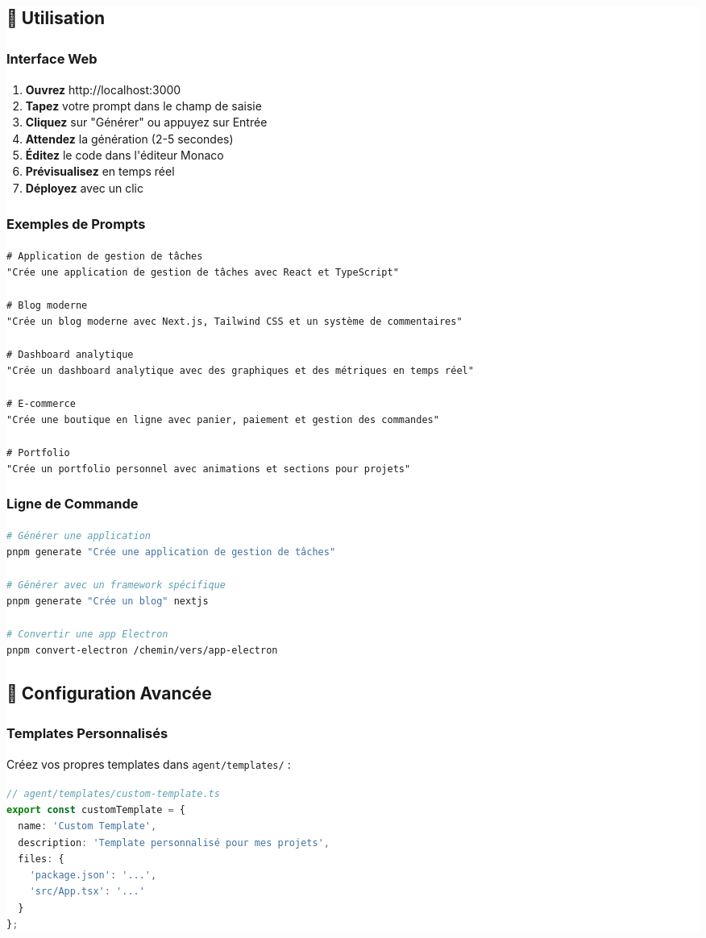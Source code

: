## 🎯 Utilisation

### Interface Web

1. **Ouvrez** http://localhost:3000
2. **Tapez** votre prompt dans le champ de saisie
3. **Cliquez** sur "Générer" ou appuyez sur Entrée
4. **Attendez** la génération (2-5 secondes)
5. **Éditez** le code dans l'éditeur Monaco
6. **Prévisualisez** en temps réel
7. **Déployez** avec un clic

### Exemples de Prompts

```
# Application de gestion de tâches
"Crée une application de gestion de tâches avec React et TypeScript"

# Blog moderne
"Crée un blog moderne avec Next.js, Tailwind CSS et un système de commentaires"

# Dashboard analytique
"Crée un dashboard analytique avec des graphiques et des métriques en temps réel"

# E-commerce
"Crée une boutique en ligne avec panier, paiement et gestion des commandes"

# Portfolio
"Crée un portfolio personnel avec animations et sections pour projets"
```

### Ligne de Commande

```bash
# Générer une application
pnpm generate "Crée une application de gestion de tâches"

# Générer avec un framework spécifique
pnpm generate "Crée un blog" nextjs

# Convertir une app Electron
pnpm convert-electron /chemin/vers/app-electron
```

## 🔧 Configuration Avancée

### Templates Personnalisés

Créez vos propres templates dans `agent/templates/` :

```typescript
// agent/templates/custom-template.ts
export const customTemplate = {
  name: 'Custom Template',
  description: 'Template personnalisé pour mes projets',
  files: {
    'package.json': '...',
    'src/App.tsx': '...'
  }
};
```
